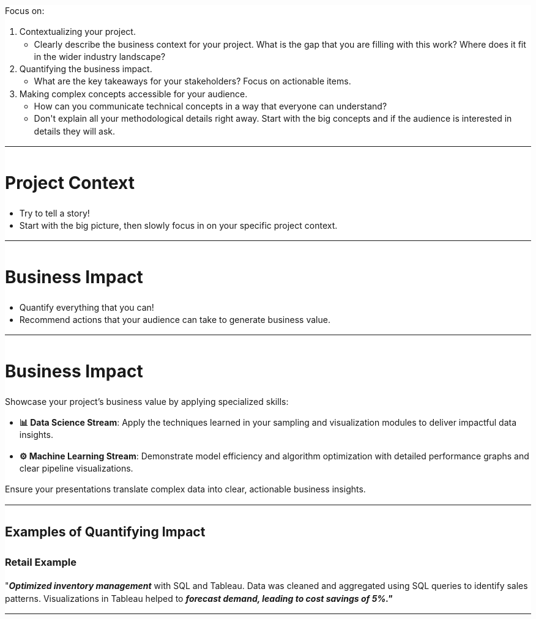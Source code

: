 Focus on:

1. Contextualizing your project.
    * Clearly describe the business context for your project. What is the gap that you are filling with this work? Where does it fit in the wider industry landscape?
2. Quantifying the business impact.
    * What are the key takeaways for your stakeholders? Focus on actionable items.
3. Making complex concepts accessible for your audience.
    * How can you communicate technical concepts in a way that everyone can understand?
    * Don't explain all your methodological details right away. Start with the big concepts and if the audience is interested in details they will ask.

---

# Project Context

* Try to tell a story!
* Start with the big picture, then slowly focus in on your specific project context.

---

# Business Impact

* Quantify everything that you can!
* Recommend actions that your audience can take to generate business value.

---

# Business Impact

Showcase your project’s business value by applying specialized skills:

- **📊 Data Science Stream**: Apply the techniques learned in your sampling and visualization modules to deliver impactful data insights.

- **⚙️ Machine Learning Stream**: Demonstrate model efficiency and algorithm optimization with detailed performance graphs and clear pipeline visualizations.

Ensure your presentations translate complex data into clear, actionable business insights.



---

## Examples of Quantifying Impact

### Retail Example
"***Optimized inventory management*** with SQL and Tableau. Data was cleaned and aggregated using SQL queries to identify sales patterns. Visualizations in Tableau helped to ***forecast demand, leading to cost savings of 5%."***

---
